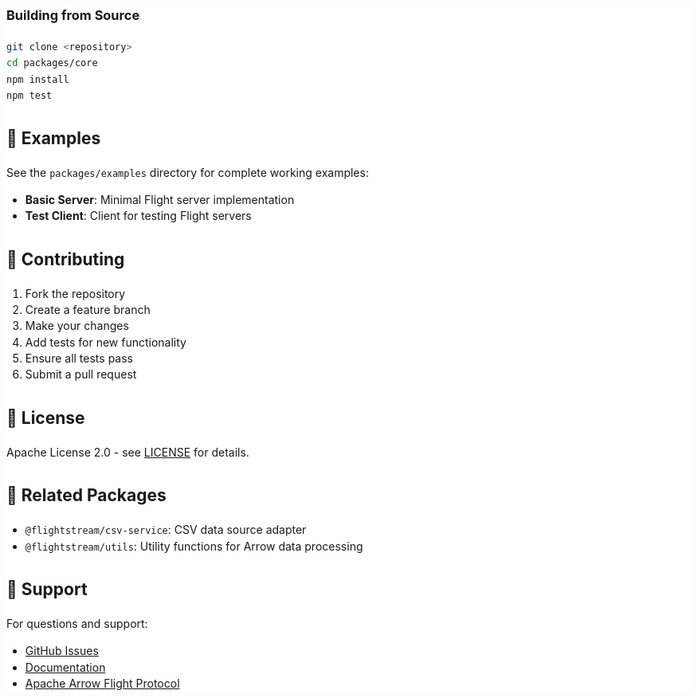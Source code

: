 ### Building from Source

```bash
git clone <repository>
cd packages/core
npm install
npm test
```

## 📖 Examples

See the `packages/examples` directory for complete working examples:

- **Basic Server**: Minimal Flight server implementation
- **Test Client**: Client for testing Flight servers

## 🤝 Contributing

1. Fork the repository
2. Create a feature branch
3. Make your changes
4. Add tests for new functionality
5. Ensure all tests pass
6. Submit a pull request

## 📄 License

Apache License 2.0 - see [LICENSE](../../LICENSE) for details.

## 🔗 Related Packages

- `@flightstream/csv-service`: CSV data source adapter
- `@flightstream/utils`: Utility functions for Arrow data processing

## 💬 Support

For questions and support:

- [GitHub Issues](https://github.com/your-org/flightstream/issues)
- [Documentation](https://flightstream.dev)
- [Apache Arrow Flight Protocol](https://arrow.apache.org/docs/format/Flight.html) 
